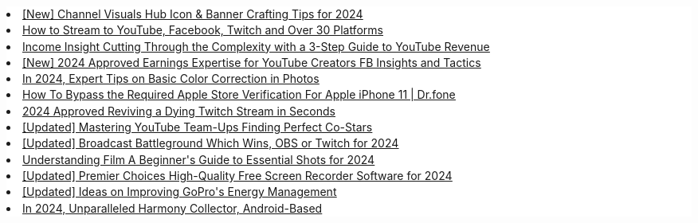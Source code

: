 <li><a href="https://youtube-docs.techidaily.com/hannel-visuals-hub-icon-and-banner-crafting-tips-for-2024/"><u>[New] Channel Visuals Hub  Icon & Banner Crafting Tips for 2024</u></a></li>
<li><a href="https://youtube-docs.techidaily.com/43001433-how-to-stream-to-youtube-facebook-twitch-and-over-30-platforms/"><u>How to Stream to YouTube, Facebook, Twitch and Over 30 Platforms</u></a></li>
<li><a href="https://youtube-docs.techidaily.com/e-insight-cutting-through-the-complexity-with-a-3-step-guide-to-youtube-revenue/"><u>Income Insight  Cutting Through the Complexity with a 3-Step Guide to YouTube Revenue</u></a></li>
<li><a href="https://facebook-clips.techidaily.com/new-2024-approved-earnings-expertise-for-youtube-creators-fb-insights-and-tactics/"><u>[New] 2024 Approved  Earnings Expertise for YouTube Creators  FB Insights and Tactics</u></a></li>
<li><a href="https://some-techniques.techidaily.com/in-2024-expert-tips-on-basic-color-correction-in-photos/"><u>In 2024, Expert Tips on Basic Color Correction in Photos</u></a></li>
<li><a href="https://iphone-unlock.techidaily.com/how-to-bypass-the-required-apple-store-verification-for-apple-iphone-11-drfone-by-drfone-ios/"><u>How To Bypass the Required Apple Store Verification For Apple iPhone 11 | Dr.fone</u></a></li>
<li><a href="https://extra-approaches.techidaily.com/2024-approved-reviving-a-dying-twitch-stream-in-seconds/"><u>2024 Approved  Reviving a Dying Twitch Stream in Seconds</u></a></li>
<li><a href="https://facebook-video-footage.techidaily.com/updated-mastering-youtube-team-ups-finding-perfect-co-stars/"><u>[Updated] Mastering YouTube Team-Ups  Finding Perfect Co-Stars</u></a></li>
<li><a href="https://screen-sharing-recording.techidaily.com/updated-broadcast-battleground-which-wins-obs-or-twitch-for-2024/"><u>[Updated] Broadcast Battleground  Which Wins, OBS or Twitch for 2024</u></a></li>
<li><a href="https://some-skills.techidaily.com/understanding-film-a-beginners-guide-to-essential-shots-for-2024/"><u>Understanding Film  A Beginner's Guide to Essential Shots for 2024</u></a></li>
<li><a href="https://on-screen-recording.techidaily.com/updated-premier-choices-high-quality-free-screen-recorder-software-for-2024/"><u>[Updated] Premier Choices  High-Quality Free Screen Recorder Software for 2024</u></a></li>
<li><a href="https://some-techniques.techidaily.com/updated-ideas-on-improving-gopros-energy-management/"><u>[Updated] Ideas on Improving GoPro's Energy Management</u></a></li>
<li><a href="https://some-skills.techidaily.com/in-2024-unparalleled-harmony-collector-android-based/"><u>In 2024, Unparalleled Harmony Collector, Android-Based</u></a></li>
</ul></div>
